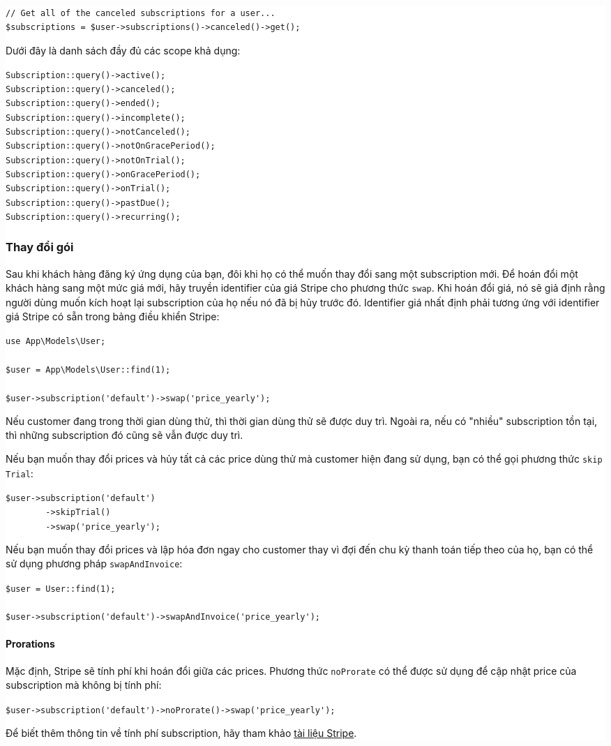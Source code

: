     // Get all of the canceled subscriptions for a user...
    $subscriptions = $user->subscriptions()->canceled()->get();

Dưới đây là danh sách đầy đủ các scope khả dụng:

    Subscription::query()->active();
    Subscription::query()->canceled();
    Subscription::query()->ended();
    Subscription::query()->incomplete();
    Subscription::query()->notCanceled();
    Subscription::query()->notOnGracePeriod();
    Subscription::query()->notOnTrial();
    Subscription::query()->onGracePeriod();
    Subscription::query()->onTrial();
    Subscription::query()->pastDue();
    Subscription::query()->recurring();

<a name="changing-prices"></a>
### Thay đổi gói

Sau khi khách hàng đăng ký ứng dụng của bạn, đôi khi họ có thể muốn thay đổi sang một subscription mới. Để hoán đổi một khách hàng sang một mức giá mới, hãy truyền identifier của giá Stripe cho phương thức `swap`. Khi hoán đổi giá, nó sẽ giả định rằng người dùng muốn kích hoạt lại subscription của họ nếu nó đã bị hủy trước đó. Identifier giá nhất định phải tương ứng với identifier giá Stripe có sẵn trong bảng điều khiển Stripe:

    use App\Models\User;

    $user = App\Models\User::find(1);

    $user->subscription('default')->swap('price_yearly');

Nếu customer đang trong thời gian dùng thử, thì thời gian dùng thử sẽ được duy trì. Ngoài ra, nếu có "nhiều" subscription tồn tại, thì những subscription đó cũng sẽ vẫn được duy trì.

Nếu bạn muốn thay đổi prices và hủy tất cả các price dùng thử mà customer hiện đang sử dụng, bạn có thể gọi phương thức `skipTrial`:

    $user->subscription('default')
            ->skipTrial()
            ->swap('price_yearly');

Nếu bạn muốn thay đổi prices và lập hóa đơn ngay cho customer thay vì đợi đến chu kỳ thanh toán tiếp theo của họ, bạn có thể sử dụng phương pháp `swapAndInvoice`:

    $user = User::find(1);

    $user->subscription('default')->swapAndInvoice('price_yearly');

<a name="prorations"></a>
#### Prorations

Mặc định, Stripe sẽ tính phí khi hoán đổi giữa các prices. Phương thức `noProrate` có thể được sử dụng để cập nhật price của subscription mà không bị tính phí:

    $user->subscription('default')->noProrate()->swap('price_yearly');

Để biết thêm thông tin về tính phí subscription, hãy tham khảo [tài liệu Stripe](https://stripe.com/docs/billing/subscriptions/prorations).
